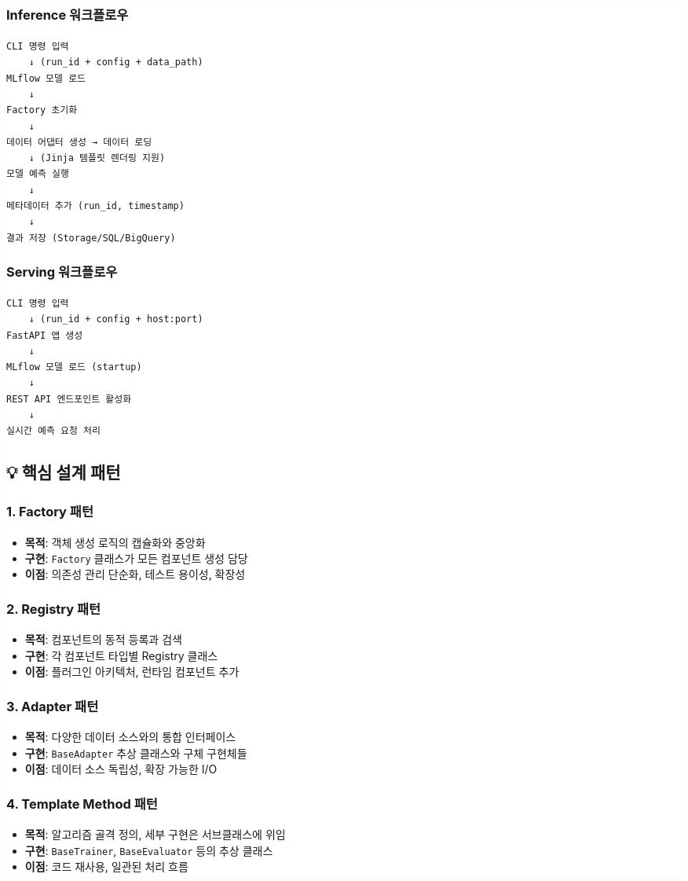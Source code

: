 ```
```

### Inference 워크플로우
```
CLI 명령 입력
    ↓ (run_id + config + data_path)
MLflow 모델 로드
    ↓
Factory 초기화
    ↓
데이터 어댑터 생성 → 데이터 로딩
    ↓ (Jinja 템플릿 렌더링 지원)
모델 예측 실행
    ↓
메타데이터 추가 (run_id, timestamp)
    ↓
결과 저장 (Storage/SQL/BigQuery)
```

### Serving 워크플로우
```
CLI 명령 입력
    ↓ (run_id + config + host:port)
FastAPI 앱 생성
    ↓
MLflow 모델 로드 (startup)
    ↓
REST API 엔드포인트 활성화
    ↓
실시간 예측 요청 처리
```

## 💡 핵심 설계 패턴

### 1. Factory 패턴
- **목적**: 객체 생성 로직의 캡슐화와 중앙화
- **구현**: `Factory` 클래스가 모든 컴포넌트 생성 담당
- **이점**: 의존성 관리 단순화, 테스트 용이성, 확장성

### 2. Registry 패턴
- **목적**: 컴포넌트의 동적 등록과 검색
- **구현**: 각 컴포넌트 타입별 Registry 클래스
- **이점**: 플러그인 아키텍처, 런타임 컴포넌트 추가

### 3. Adapter 패턴
- **목적**: 다양한 데이터 소스와의 통합 인터페이스
- **구현**: `BaseAdapter` 추상 클래스와 구체 구현체들
- **이점**: 데이터 소스 독립성, 확장 가능한 I/O

### 4. Template Method 패턴
- **목적**: 알고리즘 골격 정의, 세부 구현은 서브클래스에 위임
- **구현**: `BaseTrainer`, `BaseEvaluator` 등의 추상 클래스
- **이점**: 코드 재사용, 일관된 처리 흐름
